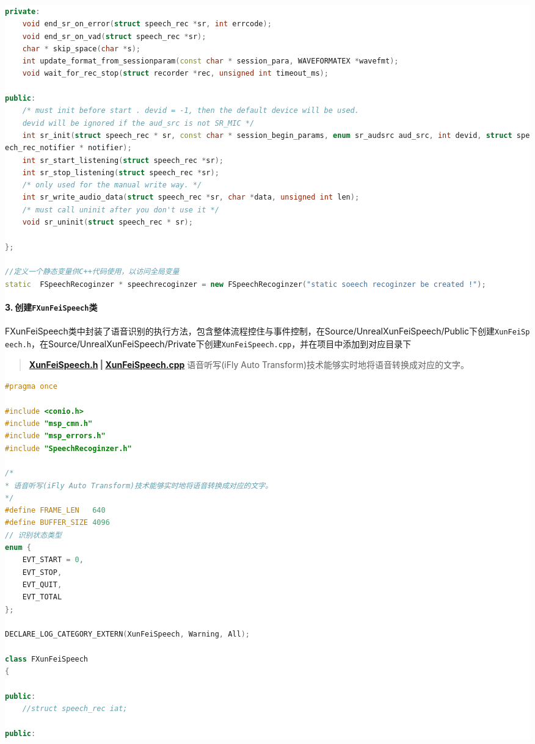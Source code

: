 ```C++
private:
	void end_sr_on_error(struct speech_rec *sr, int errcode);
	void end_sr_on_vad(struct speech_rec *sr);
	char * skip_space(char *s);
	int update_format_from_sessionparam(const char * session_para, WAVEFORMATEX *wavefmt);
	void wait_for_rec_stop(struct recorder *rec, unsigned int timeout_ms);

public:
	/* must init before start . devid = -1, then the default device will be used.
	devid will be ignored if the aud_src is not SR_MIC */
	int sr_init(struct speech_rec * sr, const char * session_begin_params, enum sr_audsrc aud_src, int devid, struct speech_rec_notifier * notifier);
	int sr_start_listening(struct speech_rec *sr);
	int sr_stop_listening(struct speech_rec *sr);
	/* only used for the manual write way. */
	int sr_write_audio_data(struct speech_rec *sr, char *data, unsigned int len);
	/* must call uninit after you don't use it */
	void sr_uninit(struct speech_rec * sr);

};

//定义一个静态变量供C++代码使用，以访问全局变量
static  FSpeechRecoginzer * speechrecoginzer = new FSpeechRecoginzer("static soeech recoginzer be created !");

```

#### 3. 创建`FXunFeiSpeech`类
FXunFeiSpeech类中封装了语音识别的执行方法，包含整体流程控住与事件控制，在Source/UnrealXunFeiSpeech/Public下创建`XunFeiSpeech.h`，在Source/UnrealXunFeiSpeech/Private下创建`XunFeiSpeech.cpp`，并在项目中添加到对应目录下
> **[XunFeiSpeech.h][XunFeiSpeech.h] | [XunFeiSpeech.cpp][XunFeiSpeech.cpp]**
> 语音听写(iFly Auto Transform)技术能够实时地将语音转换成对应的文字。
```C++
#pragma once

#include <conio.h>
#include "msp_cmn.h"
#include "msp_errors.h"
#include "SpeechRecoginzer.h"

/*
* 语音听写(iFly Auto Transform)技术能够实时地将语音转换成对应的文字。
*/
#define FRAME_LEN	640
#define BUFFER_SIZE	4096
// 识别状态类型
enum {
	EVT_START = 0,
	EVT_STOP,
	EVT_QUIT,
	EVT_TOTAL
};

DECLARE_LOG_CATEGORY_EXTERN(XunFeiSpeech, Warning, All);

class FXunFeiSpeech
{

public:
	//struct speech_rec iat;

public:

```

[WinRec.h]: https://github.com/303snowing/UnrealXunFeiSpeech/blob/master/Source/UnrealXunFeiSpeech/Public/WinRec.h
[WinRec.cpp]: https://github.com/303snowing/UnrealXunFeiSpeech/blob/master/Source/UnrealXunFeiSpeech/Private/WinRec.cpp
[SpeechRecoginzer.h]: https://github.com/303snowing/UnrealXunFeiSpeech/blob/master/Source/UnrealXunFeiSpeech/Public/SpeechRecoginzer.h
[SpeechRecoginzer.cpp]: https://github.com/303snowing/UnrealXunFeiSpeech/blob/master/Source/UnrealXunFeiSpeech/Private/SpeechRecoginzer.cpp
[XunFeiSpeech.h]: https://github.com/303snowing/UnrealXunFeiSpeech/blob/master/Source/UnrealXunFeiSpeech/Public/XunFeiSpeech.h
[XunFeiSpeech.cpp]: https://github.com/303snowing/UnrealXunFeiSpeech/blob/master/Source/UnrealXunFeiSpeech/Private/XunFeiSpeech.cpp
[SpeechTask.h]: https://github.com/303snowing/UnrealXunFeiSpeech/blob/master/Source/UnrealXunFeiSpeech/Private/SpeechTask.h
[SpeechTask.cpp]: https://github.com/303snowing/UnrealXunFeiSpeech/blob/master/Source/UnrealXunFeiSpeech/Private/SpeechTask.cpp
[SpeechActor.h]: https://github.com/303snowing/UnrealXunFeiSpeech/blob/master/Source/UnrealXunFeiSpeech/Private/SpeechActor.h
[SpeechActor.cpp]: https://github.com/303snowing/UnrealXunFeiSpeech/blob/master/Source/UnrealXunFeiSpeech/Private/SpeechActor.cpp
[Blueprint]: http://img.blog.csdn.net/20170928161213935?watermark/2/text/aHR0cDovL2Jsb2cuY3Nkbi5uZXQvdTAxMjc5MzEwNA==/font/5a6L5L2T/fontsize/400/fill/I0JBQkFCMA==/dissolve/70/gravity/SouthEast